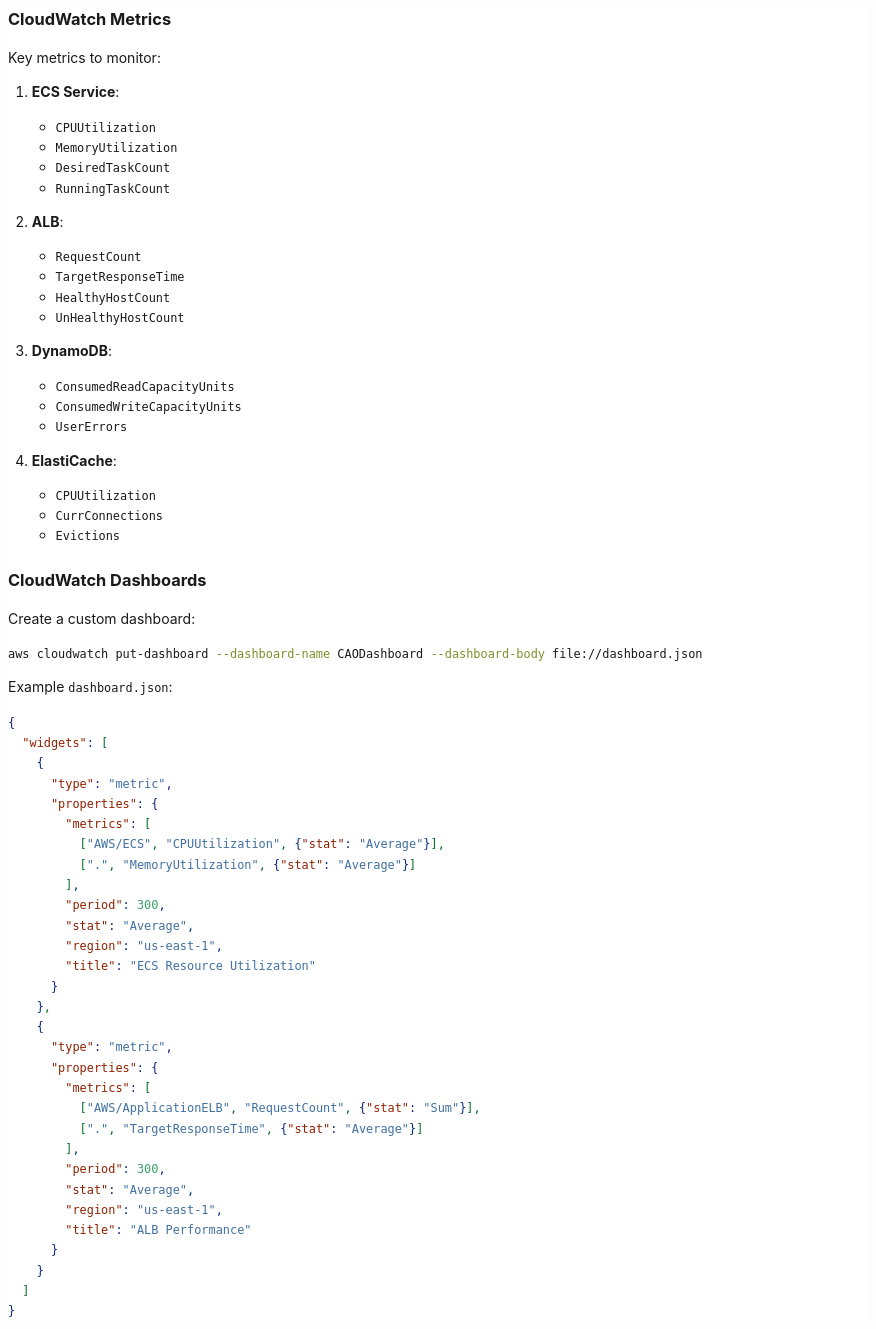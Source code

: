 ### CloudWatch Metrics

Key metrics to monitor:

1. **ECS Service**:
   - `CPUUtilization`
   - `MemoryUtilization`
   - `DesiredTaskCount`
   - `RunningTaskCount`

2. **ALB**:
   - `RequestCount`
   - `TargetResponseTime`
   - `HealthyHostCount`
   - `UnHealthyHostCount`

3. **DynamoDB**:
   - `ConsumedReadCapacityUnits`
   - `ConsumedWriteCapacityUnits`
   - `UserErrors`

4. **ElastiCache**:
   - `CPUUtilization`
   - `CurrConnections`
   - `Evictions`

### CloudWatch Dashboards

Create a custom dashboard:

```bash
aws cloudwatch put-dashboard --dashboard-name CAODashboard --dashboard-body file://dashboard.json
```

Example `dashboard.json`:

```json
{
  "widgets": [
    {
      "type": "metric",
      "properties": {
        "metrics": [
          ["AWS/ECS", "CPUUtilization", {"stat": "Average"}],
          [".", "MemoryUtilization", {"stat": "Average"}]
        ],
        "period": 300,
        "stat": "Average",
        "region": "us-east-1",
        "title": "ECS Resource Utilization"
      }
    },
    {
      "type": "metric",
      "properties": {
        "metrics": [
          ["AWS/ApplicationELB", "RequestCount", {"stat": "Sum"}],
          [".", "TargetResponseTime", {"stat": "Average"}]
        ],
        "period": 300,
        "stat": "Average",
        "region": "us-east-1",
        "title": "ALB Performance"
      }
    }
  ]
}
```